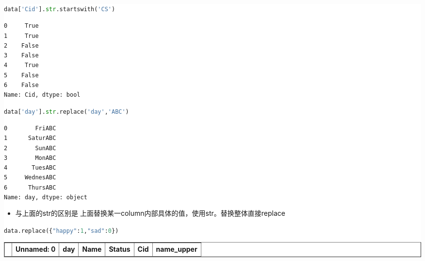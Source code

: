 


```python
data['Cid'].str.startswith('CS')
```




    0     True
    1     True
    2    False
    3    False
    4     True
    5    False
    6    False
    Name: Cid, dtype: bool




```python
data['day'].str.replace('day','ABC')
```




    0        FriABC
    1      SaturABC
    2        SunABC
    3        MonABC
    4       TuesABC
    5     WednesABC
    6      ThursABC
    Name: day, dtype: object



* 与上面的str的区别是 上面替换某一column内部具体的值，使用str。替换整体直接replace


```python
data.replace({"happy":1,"sad":0})

```




<div>
<style scoped>
    .dataframe tbody tr th:only-of-type {
        vertical-align: middle;
    }

    .dataframe tbody tr th {
        vertical-align: top;
    }

    .dataframe thead th {
        text-align: right;
    }
</style>
<table border="1" class="dataframe">
  <thead>
    <tr style="text-align: right;">
      <th></th>
      <th>Unnamed: 0</th>
      <th>day</th>
      <th>Name</th>
      <th>Status</th>
      <th>Cid</th>
      <th>name_upper</th>
    </tr>